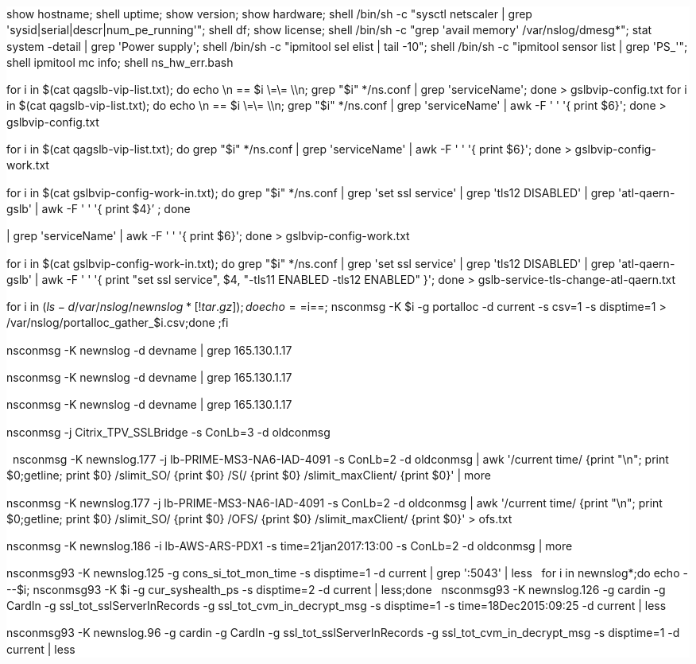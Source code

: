

show hostname; shell uptime; show version; show hardware; shell /bin/sh -c "sysctl netscaler | grep 'sysid\|serial\|descr\|num_pe_running'"; shell df; show license; shell /bin/sh -c "grep 'avail memory' /var/nslog/dmesg*"; stat system -detail | grep 'Power supply'; shell /bin/sh -c "ipmitool sel elist | tail -10"; shell /bin/sh -c "ipmitool sensor list | grep 'PS_'"; shell ipmitool mc info; shell ns_hw_err.bash



for i in $(cat qagslb-vip-list.txt); do echo \\n \=\= $i \=\= \\n; grep "$i" */ns.conf | grep 'serviceName'; done > gslbvip-config.txt
for i in $(cat qagslb-vip-list.txt); do echo \\n \=\= $i \=\= \\n; grep "$i" */ns.conf | grep 'serviceName' | awk -F ' ' '{ print $6}'; done > gslbvip-config.txt

for i in $(cat qagslb-vip-list.txt); do grep "$i" */ns.conf | grep 'serviceName' | awk -F ' ' '{ print $6}'; done > gslbvip-config-work.txt

for i in $(cat gslbvip-config-work-in.txt); do grep "$i" */ns.conf | grep 'set ssl service' | grep 'tls12 DISABLED' | grep 'atl-qaern-gslb' | awk -F ' ' '{ print $4}’  ; done 

| grep 'serviceName' | awk -F ' ' '{ print $6}'; done > gslbvip-config-work.txt


for i in $(cat gslbvip-config-work-in.txt); do grep "$i" */ns.conf | grep 'set ssl service' | grep 'tls12 DISABLED' | grep 'atl-qaern-gslb' | awk -F ' ' '{ print "set ssl service", $4, "-tls11 ENABLED -tls12 ENABLED" }'; done > gslb-service-tls-change-atl-qaern.txt



for i in $(ls -d /var/nslog/newnslog*[!tar.gz]); do echo ==$i==; nsconmsg -K $i -g portalloc -d current -s csv=1 -s disptime=1 > /var/nslog/portalloc_gather_$i.csv;done ;fi


nsconmsg -K newnslog -d devname | grep 165.130.1.17

nsconmsg -K newnslog -d devname | grep 165.130.1.17

nsconmsg -K newnslog -d devname | grep 165.130.1.17

nsconmsg -j Citrix_TPV_SSLBridge -s ConLb=3 -d oldconmsg

 
nsconmsg -K newnslog.177 -j lb-PRIME-MS3-NA6-IAD-4091 -s ConLb=2 -d oldconmsg | awk '/current time/ {print "\n"; print $0;getline; print $0} /slimit_SO/ {print $0} /S\(/ {print $0} /slimit_maxClient/ {print $0}' | more

nsconmsg -K newnslog.177 -j lb-PRIME-MS3-NA6-IAD-4091 -s ConLb=2 -d oldconmsg | awk '/current time/ {print "\n"; print $0;getline; print $0} /slimit_SO/ {print $0} /OFS/ {print $0} /slimit_maxClient/ {print $0}' > ofs.txt

nsconmsg -K newnslog.186 -i lb-AWS-ARS-PDX1 -s time=21jan2017:13:00 -s ConLb=2 -d oldconmsg | more

nsconmsg93 -K newnslog.125 -g cons_si_tot_mon_time -s disptime=1 -d current | grep ':5043' | less
 
for i in newnslog*;do echo ---$i; nsconmsg93 -K $i -g cur_syshealth_ps -s disptime=2 -d current | less;done
 
nsconmsg93 -K newnslog.126 -g cardin -g CardIn -g ssl_tot_sslServerInRecords -g ssl_tot_cvm_in_decrypt_msg -s disptime=1 -s time=18Dec2015:09:25 -d current | less

nsconmsg93 -K newnslog.96 -g cardin -g CardIn -g ssl_tot_sslServerInRecords -g ssl_tot_cvm_in_decrypt_msg -s disptime=1 -d current | less
